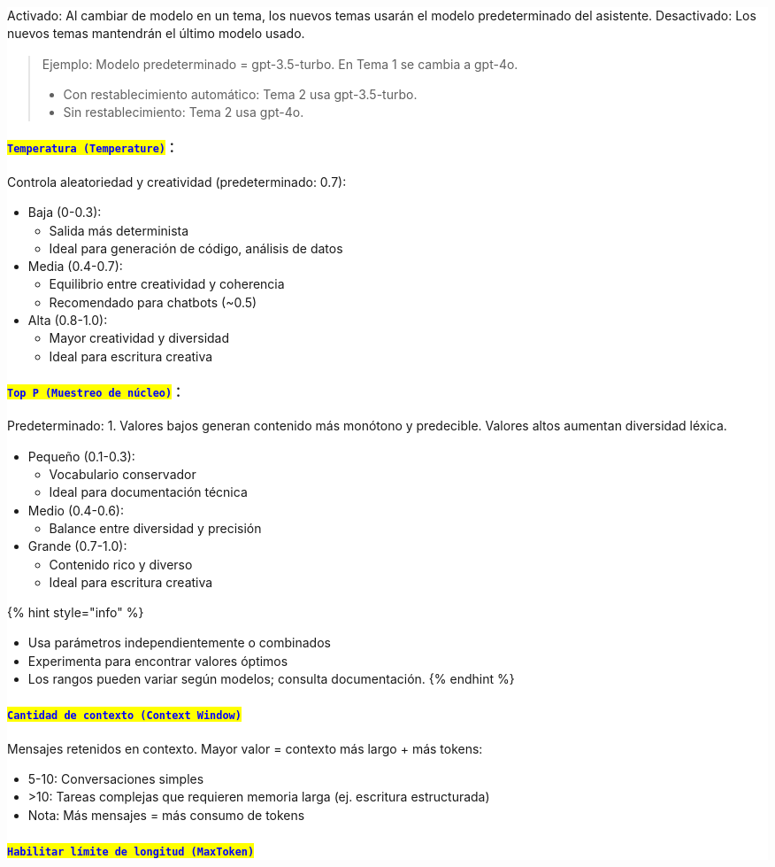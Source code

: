 Activado: Al cambiar de modelo en un tema, los nuevos temas usarán el modelo predeterminado del asistente. Desactivado: Los nuevos temas mantendrán el último modelo usado.

> Ejemplo: Modelo predeterminado = gpt-3.5-turbo. En Tema 1 se cambia a gpt-4o.
>
> - Con restablecimiento automático: Tema 2 usa gpt-3.5-turbo.
> - Sin restablecimiento: Tema 2 usa gpt-4o.

#### <mark style="color:blue;">**`Temperatura (Temperature)`**</mark>：

Controla aleatoriedad y creatividad (predeterminado: 0.7):

* Baja (0-0.3):
  - Salida más determinista
  - Ideal para generación de código, análisis de datos
* Media (0.4-0.7):
  - Equilibrio entre creatividad y coherencia
  - Recomendado para chatbots (~0.5)
* Alta (0.8-1.0):
  - Mayor creatividad y diversidad
  - Ideal para escritura creativa

#### <mark style="color:blue;">**`Top P (Muestreo de núcleo)`**</mark>：

Predeterminado: 1. Valores bajos generan contenido más monótono y predecible. Valores altos aumentan diversidad léxica.

* Pequeño (0.1-0.3):
  - Vocabulario conservador
  - Ideal para documentación técnica
* Medio (0.4-0.6):
  - Balance entre diversidad y precisión
* Grande (0.7-1.0):
  - Contenido rico y diverso
  - Ideal para escritura creativa

{% hint style="info" %}
- Usa parámetros independientemente o combinados
- Experimenta para encontrar valores óptimos
- Los rangos pueden variar según modelos; consulta documentación.
{% endhint %}

#### <mark style="color:blue;">**`Cantidad de contexto (Context Window)`**</mark>

Mensajes retenidos en contexto. Mayor valor = contexto más largo + más tokens:

* 5-10: Conversaciones simples
* \>10: Tareas complejas que requieren memoria larga (ej. escritura estructurada)
* Nota: Más mensajes = más consumo de tokens

#### <mark style="color:blue;">**`Habilitar límite de longitud (MaxToken)`**</mark>
